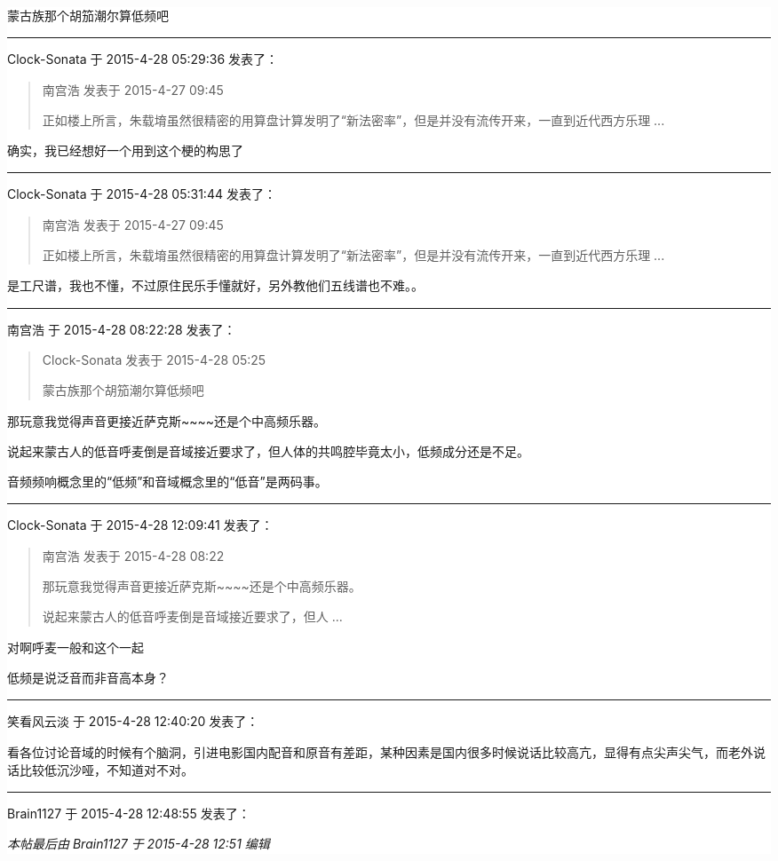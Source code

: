 蒙古族那个胡笳潮尔算低频吧

---

Clock-Sonata 于 2015-4-28 05:29:36 发表了：

> 南宫浩 发表于 2015-4-27 09:45
>
> 正如楼上所言，朱载堉虽然很精密的用算盘计算发明了“新法密率”，但是并没有流传开来，一直到近代西方乐理 ...

确实，我已经想好一个用到这个梗的构思了

---

Clock-Sonata 于 2015-4-28 05:31:44 发表了：

> 南宫浩 发表于 2015-4-27 09:45
>
> 正如楼上所言，朱载堉虽然很精密的用算盘计算发明了“新法密率”，但是并没有流传开来，一直到近代西方乐理 ...

是工尺谱，我也不懂，不过原住民乐手懂就好，另外教他们五线谱也不难。。

---

南宫浩 于 2015-4-28 08:22:28 发表了：

> Clock-Sonata 发表于 2015-4-28 05:25
>
> 蒙古族那个胡笳潮尔算低频吧

那玩意我觉得声音更接近萨克斯~~~~还是个中高频乐器。

说起来蒙古人的低音呼麦倒是音域接近要求了，但人体的共鸣腔毕竟太小，低频成分还是不足。

音频频响概念里的“低频”和音域概念里的“低音”是两码事。

---

Clock-Sonata 于 2015-4-28 12:09:41 发表了：

> 南宫浩 发表于 2015-4-28 08:22
>
> 那玩意我觉得声音更接近萨克斯~~~~还是个中高频乐器。
>
> 说起来蒙古人的低音呼麦倒是音域接近要求了，但人 ...

对啊呼麦一般和这个一起

低频是说泛音而非音高本身？

---

笑看风云淡 于 2015-4-28 12:40:20 发表了：

看各位讨论音域的时候有个脑洞，引进电影国内配音和原音有差距，某种因素是国内很多时候说话比较高亢，显得有点尖声尖气，而老外说话比较低沉沙哑，不知道对不对。

---

Brain1127 于 2015-4-28 12:48:55 发表了：

_本帖最后由 Brain1127 于 2015-4-28 12:51 编辑_
